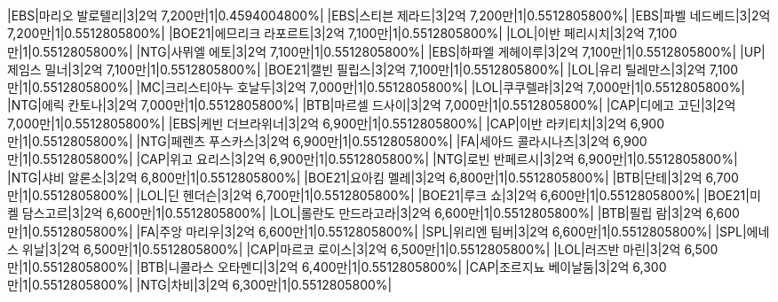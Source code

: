|EBS|마리오 발로텔리|3|2억 7,200만|1|0.4594004800%|
|EBS|스티븐 제라드|3|2억 7,200만|1|0.5512805800%|
|EBS|파벨 네드베드|3|2억 7,200만|1|0.5512805800%|
|BOE21|에므리크 라포르트|3|2억 7,100만|1|0.5512805800%|
|LOL|이반 페리시치|3|2억 7,100만|1|0.5512805800%|
|NTG|사뮈엘 에토|3|2억 7,100만|1|0.5512805800%|
|EBS|하파엘 게헤이루|3|2억 7,100만|1|0.5512805800%|
|UP|제임스 밀너|3|2억 7,100만|1|0.5512805800%|
|BOE21|캘빈 필립스|3|2억 7,100만|1|0.5512805800%|
|LOL|유리 틸레만스|3|2억 7,100만|1|0.5512805800%|
|MC|크리스티아누 호날두|3|2억 7,000만|1|0.5512805800%|
|LOL|쿠쿠렐랴|3|2억 7,000만|1|0.5512805800%|
|NTG|에릭 칸토나|3|2억 7,000만|1|0.5512805800%|
|BTB|마르셀 드사이|3|2억 7,000만|1|0.5512805800%|
|CAP|디에고 고딘|3|2억 7,000만|1|0.5512805800%|
|EBS|케빈 더브라위너|3|2억 6,900만|1|0.5512805800%|
|CAP|이반 라키티치|3|2억 6,900만|1|0.5512805800%|
|NTG|페렌츠 푸스카스|3|2억 6,900만|1|0.5512805800%|
|FA|세아드 콜라시나츠|3|2억 6,900만|1|0.5512805800%|
|CAP|위고 요리스|3|2억 6,900만|1|0.5512805800%|
|NTG|로빈 반페르시|3|2억 6,900만|1|0.5512805800%|
|NTG|샤비 알론소|3|2억 6,800만|1|0.5512805800%|
|BOE21|요아킴 멜레|3|2억 6,800만|1|0.5512805800%|
|BTB|단테|3|2억 6,700만|1|0.5512805800%|
|LOL|딘 헨더슨|3|2억 6,700만|1|0.5512805800%|
|BOE21|루크 쇼|3|2억 6,600만|1|0.5512805800%|
|BOE21|미켈 담스고르|3|2억 6,600만|1|0.5512805800%|
|LOL|롤란도 만드라고라|3|2억 6,600만|1|0.5512805800%|
|BTB|필립 람|3|2억 6,600만|1|0.5512805800%|
|FA|주앙 마리우|3|2억 6,600만|1|0.5512805800%|
|SPL|위리엔 팀버|3|2억 6,600만|1|0.5512805800%|
|SPL|에네스 위날|3|2억 6,500만|1|0.5512805800%|
|CAP|마르코 로이스|3|2억 6,500만|1|0.5512805800%|
|LOL|러즈반 마린|3|2억 6,500만|1|0.5512805800%|
|BTB|니콜라스 오타멘디|3|2억 6,400만|1|0.5512805800%|
|CAP|조르지뇨 베이날둠|3|2억 6,300만|1|0.5512805800%|
|NTG|차비|3|2억 6,300만|1|0.5512805800%|